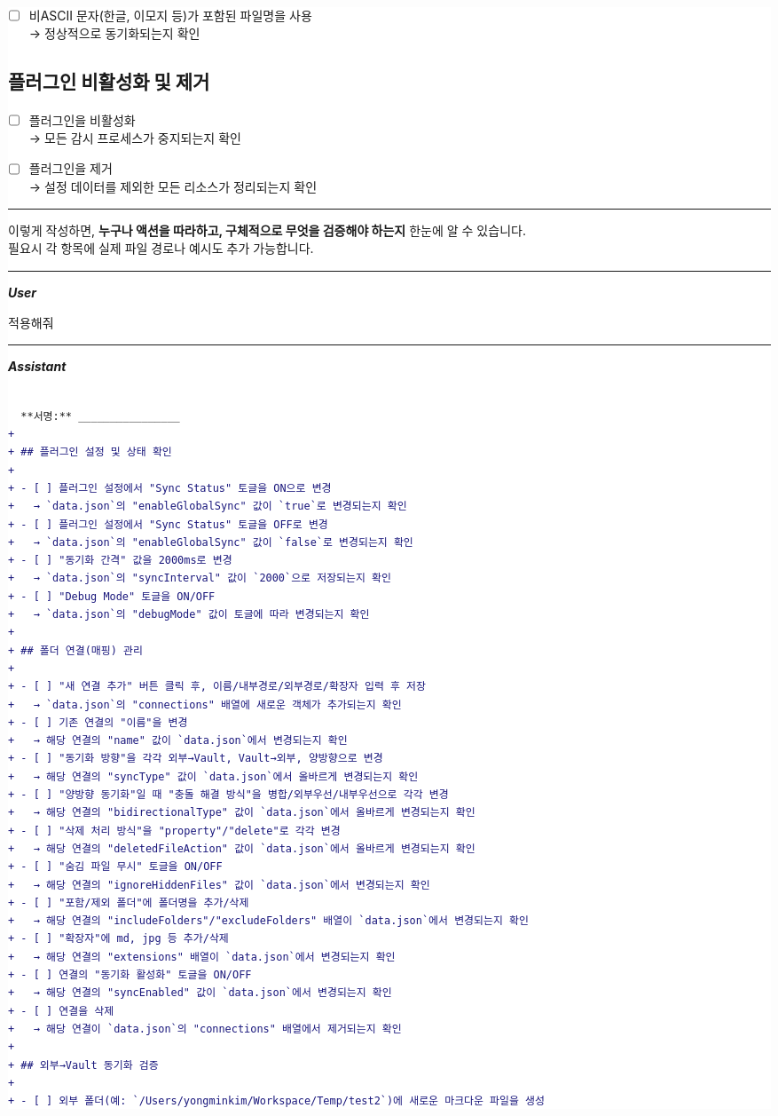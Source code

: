 - [ ] 비ASCII 문자(한글, 이모지 등)가 포함된 파일명을 사용  
  → 정상적으로 동기화되는지 확인

## 플러그인 비활성화 및 제거

- [ ] 플러그인을 비활성화  
  → 모든 감시 프로세스가 중지되는지 확인

- [ ] 플러그인을 제거  
  → 설정 데이터를 제외한 모든 리소스가 정리되는지 확인

---

이렇게 작성하면, **누구나 액션을 따라하고, 구체적으로 무엇을 검증해야 하는지** 한눈에 알 수 있습니다.  
필요시 각 항목에 실제 파일 경로나 예시도 추가 가능합니다.

---

_**User**_

적용해줘

---

_**Assistant**_

```diff
  
  **서명:** ________________
+ 
+ ## 플러그인 설정 및 상태 확인
+ 
+ - [ ] 플러그인 설정에서 "Sync Status" 토글을 ON으로 변경  
+   → `data.json`의 "enableGlobalSync" 값이 `true`로 변경되는지 확인
+ - [ ] 플러그인 설정에서 "Sync Status" 토글을 OFF로 변경  
+   → `data.json`의 "enableGlobalSync" 값이 `false`로 변경되는지 확인
+ - [ ] "동기화 간격" 값을 2000ms로 변경  
+   → `data.json`의 "syncInterval" 값이 `2000`으로 저장되는지 확인
+ - [ ] "Debug Mode" 토글을 ON/OFF  
+   → `data.json`의 "debugMode" 값이 토글에 따라 변경되는지 확인
+ 
+ ## 폴더 연결(매핑) 관리
+ 
+ - [ ] "새 연결 추가" 버튼 클릭 후, 이름/내부경로/외부경로/확장자 입력 후 저장  
+   → `data.json`의 "connections" 배열에 새로운 객체가 추가되는지 확인
+ - [ ] 기존 연결의 "이름"을 변경  
+   → 해당 연결의 "name" 값이 `data.json`에서 변경되는지 확인
+ - [ ] "동기화 방향"을 각각 외부→Vault, Vault→외부, 양방향으로 변경  
+   → 해당 연결의 "syncType" 값이 `data.json`에서 올바르게 변경되는지 확인
+ - [ ] "양방향 동기화"일 때 "충돌 해결 방식"을 병합/외부우선/내부우선으로 각각 변경  
+   → 해당 연결의 "bidirectionalType" 값이 `data.json`에서 올바르게 변경되는지 확인
+ - [ ] "삭제 처리 방식"을 "property"/"delete"로 각각 변경  
+   → 해당 연결의 "deletedFileAction" 값이 `data.json`에서 올바르게 변경되는지 확인
+ - [ ] "숨김 파일 무시" 토글을 ON/OFF  
+   → 해당 연결의 "ignoreHiddenFiles" 값이 `data.json`에서 변경되는지 확인
+ - [ ] "포함/제외 폴더"에 폴더명을 추가/삭제  
+   → 해당 연결의 "includeFolders"/"excludeFolders" 배열이 `data.json`에서 변경되는지 확인
+ - [ ] "확장자"에 md, jpg 등 추가/삭제  
+   → 해당 연결의 "extensions" 배열이 `data.json`에서 변경되는지 확인
+ - [ ] 연결의 "동기화 활성화" 토글을 ON/OFF  
+   → 해당 연결의 "syncEnabled" 값이 `data.json`에서 변경되는지 확인
+ - [ ] 연결을 삭제  
+   → 해당 연결이 `data.json`의 "connections" 배열에서 제거되는지 확인
+ 
+ ## 외부→Vault 동기화 검증
+ 
+ - [ ] 외부 폴더(예: `/Users/yongminkim/Workspace/Temp/test2`)에 새로운 마크다운 파일을 생성  
```